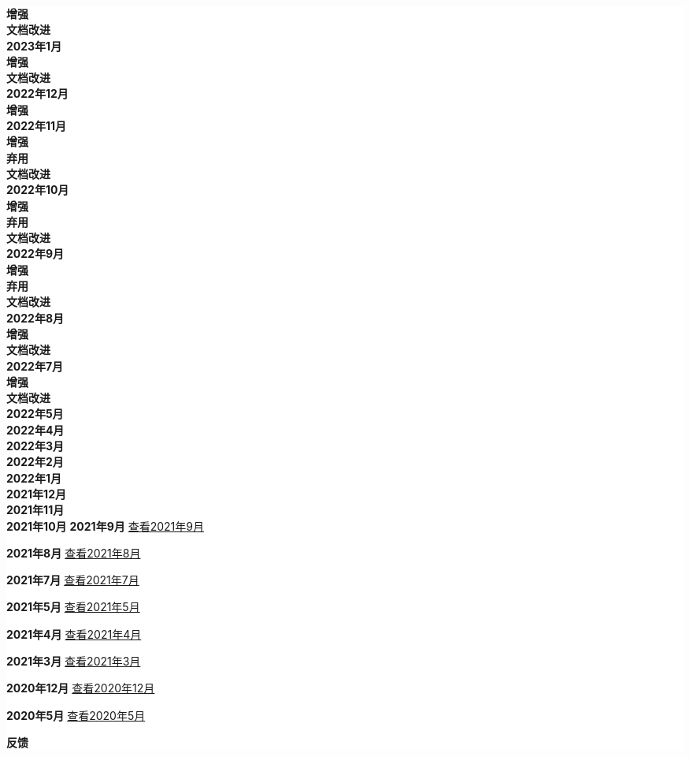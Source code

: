 **增强**  
**文档改进**  
**2023年1月**  
**增强**  
**文档改进**  
**2022年12月**  
**增强**  
**2022年11月**  
**增强**  
**弃用**  
**文档改进**  
**2022年10月**  
**增强**  
**弃用**  
**文档改进**  
**2022年9月**  
**增强**  
**弃用**  
**文档改进**  
**2022年8月**  
**增强**  
**文档改进**  
**2022年7月**  
**增强**  
**文档改进**  
**2022年5月**  
**2022年4月**  
**2022年3月**  
**2022年2月**  
**2022年1月**  
**2021年12月**  
**2021年11月**  
**2021年10月**
**2021年9月**
[查看2021年9月](#TBZWK "2021年9月")

**2021年8月**
[查看2021年8月](#BCzvi "2021年8月")

**2021年7月**
[查看2021年7月](#tXTLa "2021年7月")

**2021年5月**
[查看2021年5月](#btKIK "2021年5月")

**2021年4月**
[查看2021年4月](#k25f6 "2021年4月")

**2021年3月**
[查看2021年3月](#ClKlz "2021年3月")

**2020年12月**
[查看2020年12月](#wSY1q "2020年12月")

**2020年5月**
[查看2020年5月](#7NFSO "2020年5月")

**反馈**